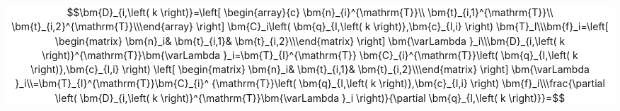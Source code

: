$$\bm{D}_{i,\left( k \right)}=\left[ \begin{array}{c}
	\bm{n}_{i}^{\mathrm{T}}\\
	\bm{t}_{i,1}^{\mathrm{T}}\\
	\bm{t}_{i,2}^{\mathrm{T}}\\\end{array} \right] 
\bm{C}_i\left( \bm{q}_{I,\left( k \right)},\bm{c}_{I,i} 
\right) \bm{T}_I\\\bm{f}_i=\left[ \begin{matrix}
	\bm{n}_i&	
	\bm{t}_{i,1}&	
	\bm{t}_{i,2}\\\end{matrix} \right] 
\bm{\varLambda }_i\\\bm{D}_{i,\left( k 
\right)}^{\mathrm{T}}\bm{\varLambda }_i=\bm{T}_{I}^{\mathrm{T}}
\bm{C}_{i}^{\mathrm{T}}\left( \bm{q}_{I,\left( k 
\right)},\bm{c}_{I,i} \right) \left[ \begin{matrix}	\bm{n}_i&
		\bm{t}_{i,1}&
		\bm{t}_{i,2}\\\end{matrix} 
\right] 
\bm{\varLambda }_i\\=\bm{T}_{I}^{\mathrm{T}}\bm{C}_{i}^
{\mathrm{T}}\left( \bm{q}_{I,\left( k \right)},\bm{c}_{I,i} 
\right) \bm{f}_i\\\frac{\partial \left( \bm{D}_{i,\left( k 
\right)}^{\mathrm{T}}\bm{\varLambda }_i \right)}{\partial 
\bm{q}_{I,\left( k \right)}}=$$


